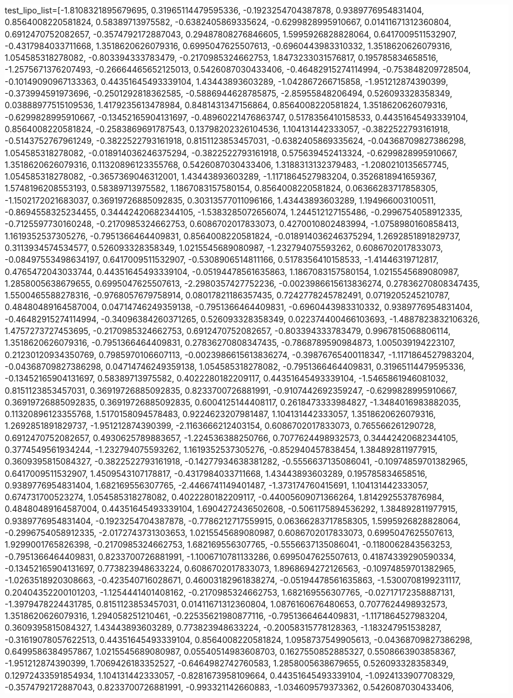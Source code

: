 
test_lipo_list=[-1.8108321895679695, 0.31965114479595336, -0.1923254704387878, 0.9389776954831404, 0.8564008220581824, 0.58389713975582, -0.6382405869335624, -0.6299828995910667, 0.01411671312360804, 0.6912470752082657, -0.3574792172887043, 0.29487808276846605, 1.5995926828828064, 0.6417009511532907, -0.4317984033711668, 1.3518620626079316, 0.6995047625507613, -0.6960443983310332, 1.3518620626079316, 1.054585318278082, -0.803394333783479, -0.2170985324662753, 1.8473233031576817, 0.195785834658516, -1.2575671376207493, -0.26664465652125013, 0.5426087030433406, -0.46482915274114994, -0.753848209728504, -0.10149090967133363, 0.44351645493339104, 1.43443893603289, -1.042867266715858, -1.951212874390399, -0.373994591973696, -0.2501292818362585, -0.5886944628785875, -2.85955848206494, 0.526093328358349, 0.03888977515109536, 1.4179235613478984, 0.8481431347156864, 0.8564008220581824, 1.3518620626079316, -0.6299828995910667, -0.13452165904131697, -0.48960221476863747, 0.5178356410158533, 0.44351645493339104, 0.8564008220581824, -0.2583869691787543, 0.13798202326104536, 1.104131442333057, -0.3822522793161918, -0.5143752767961249, -0.3822522793161918, 0.8151123853457031, -0.6382405869335624, -0.04368709827386298, 1.054585318278082, -0.018914036246375294, -0.3822522793161918, 0.575639452413324, -0.6299828995910667, 1.3518620626079316, 0.11320896123355768, 0.5426087030433406, 1.3188313132379483, -1.2080210135657745, 1.054585318278082, -0.3657369046312001, 1.43443893603289, -1.1171864527983204, 0.3526818941659367, 1.5748196208553193, 0.58389713975582, 1.1867083157580154, 0.8564008220581824, 0.06366283717858305, -1.1502172021683037, 0.36919726885092835, 0.30313577011096166, 1.43443893603289, 1.194966003100511, -0.8694558325234455, 0.34442420682344105, -1.5383285072656074, 1.244512127155486, -0.2996754058912335, -0.7125597730160248, -0.2170985324662753, 0.6086702017833073, 0.4270010802483994, -1.0758980160858413, 1.1619352537305276, -0.7951366464409831, 0.8564008220581824, -0.018914036246375294, 1.2692851891829737, 0.3113934574534577, 0.526093328358349, 1.0215545689080987, -1.232794075593262, 0.6086702017833073, -0.08497553498634197, 0.6417009511532907, -0.5308906514811166, 0.5178356410158533, -1.41446319712817, 0.4765472043033744, 0.44351645493339104, -0.05194478561635863, 1.1867083157580154, 1.0215545689080987, 1.2858005638679655, 0.6995047625507613, -2.2980357427752236, -0.0023986615613836274, 0.27836270808347435, 1.5500465588278316, -0.9768057679758914, 0.08017821186357435, 0.7242778245782491, 0.0719205245210787, 0.48480489164587004, 0.04714746249359138, -0.7951366464409831, -0.6960443983310332, 0.9389776954831404, -0.46482915274114994, -0.34096384260371265, 0.526093328358349, 0.022374400466103693, -1.4887823832106326, 1.4757273727453695, -0.2170985324662753, 0.6912470752082657, -0.803394333783479, 0.9967815068806114, 1.3518620626079316, -0.7951366464409831, 0.27836270808347435, -0.7868789590984873, 1.005039194223107, 0.21230120934350769, 0.7985970106607113, -0.0023986615613836274, -0.39876765400118347, -1.1171864527983204, -0.04368709827386298, 0.04714746249359138, 1.054585318278082, -0.7951366464409831, 0.31965114479595336, -0.13452165904131697, 0.58389713975582, 0.4022280182209117, 0.44351645493339104, -1.5465861946081032, 0.8151123853457031, 0.36919726885092835, 0.8233700726881991, -0.9107442692359247, -0.6299828995910667, 0.36919726885092835, 0.36919726885092835, 0.6004125144408117, 0.2618473333984827, -1.3484016983882035, 0.11320896123355768, 1.5170158094578483, 0.9224623207981487, 1.104131442333057, 1.3518620626079316, 1.2692851891829737, -1.951212874390399, -2.1163666212403154, 0.6086702017833073, 0.765566261290728, 0.6912470752082657, 0.4930625789883657, -1.224536388250766, 0.7077624498932573, 0.34442420682344105, 0.3774549561934244, -1.232794075593262, 1.1619352537305276, -0.852940457838454, 1.384892811977915, 0.3609395815084327, -0.3822522793161918, -0.14277934638381282, -0.5556637135086041, -0.10974859701382965, 0.6417009511532907, 1.4509543107178817, -0.4317984033711668, 1.43443893603289, 0.195785834658516, 0.9389776954831404, 1.682169556307765, -2.4466741149401487, -1.373174760415691, 1.104131442333057, 0.674731700523274, 1.054585318278082, 0.4022280182209117, -0.44005609071366264, 1.8142925537876984, 0.48480489164587004, 0.44351645493339104, 1.6904272436502608, -0.5061175894536292, 1.384892811977915, 0.9389776954831404, -0.1923254704387878, -0.7786212717559915, 0.06366283717858305, 1.5995926828828064, -0.2996754058912335, -2.0172743731303653, 1.0215545689080987, 0.6086702017833073, 0.6995047625507613, 1.9299001765826398, -0.2170985324662753, 1.682169556307765, -0.5556637135086041, -0.1180062843563253, -0.7951366464409831, 0.8233700726881991, -1.1006710781133286, 0.6995047625507613, 0.41874339290590334, -0.13452165904131697, 0.773823948633224, 0.6086702017833073, 1.8968694272126563, -0.10974859701382965, -1.0263518920308663, -0.423540716028671, 0.46003182961838274, -0.05194478561635863, -1.5300708199231117, 0.20404352200101203, -1.1254441401408162, -0.2170985324662753, 1.682169556307765, -0.02717172358887131, -1.3979478224431785, 0.8151123853457031, 0.01411671312360804, 1.0876160676480653, 0.7077624498932573, 1.3518620626079316, 1.294058251210461, -0.22535621980877116, -0.7951366464409831, -1.1171864527983204, 0.3609395815084327, 1.43443893603289, 0.773823948633224, -0.20058315778128363, -1.183247951538287, -0.31619078057622513, 0.44351645493339104, 0.8564008220581824, 1.0958737549905613, -0.04368709827386298, 0.6499586384957867, 1.0215545689080987, 0.05540514983608703, 0.1627550852885327, 0.5508663903858367, -1.951212874390399, 1.7069426183352527, -0.6464982742760583, 1.2858005638679655, 0.526093328358349, 0.12972433591854934, 1.104131442333057, -0.8281673958109664, 0.44351645493339104, -1.0924133907708329, -0.3574792172887043, 0.8233700726881991, -0.993321142660883, -1.034609579373362, 0.5426087030433406,